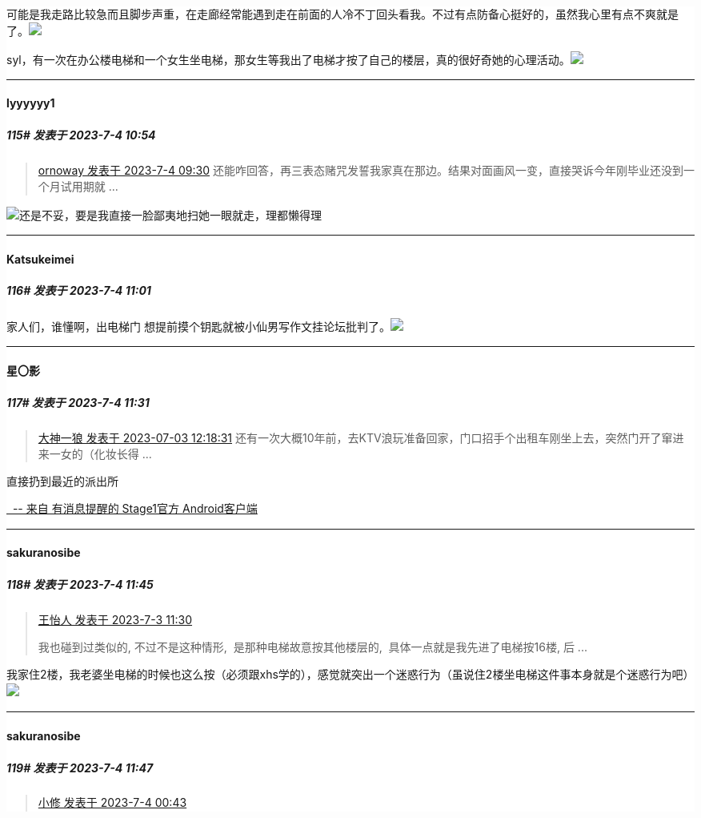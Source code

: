 可能是我走路比较急而且脚步声重，在走廊经常能遇到走在前面的人冷不丁回头看我。不过有点防备心挺好的，虽然我心里有点不爽就是了。<img src="https://static.saraba1st.com/image/smiley/face2017/029.png" referrerpolicy="no-referrer">

syl，有一次在办公楼电梯和一个女生坐电梯，那女生等我出了电梯才按了自己的楼层，真的很好奇她的心理活动。<img src="https://static.saraba1st.com/image/smiley/face2017/066.png" referrerpolicy="no-referrer">


*****

####  lyyyyyy1  
##### 115#       发表于 2023-7-4 10:54

<blockquote><a href="httphttps://bbs.saraba1st.com/2b/forum.php?mod=redirect&amp;goto=findpost&amp;pid=61541255&amp;ptid=2142795" target="_blank">ornoway 发表于 2023-7-4 09:30</a>
还能咋回答，再三表态赌咒发誓我家真在那边。结果对面画风一变，直接哭诉今年刚毕业还没到一个月试用期就 ...</blockquote>
<img src="https://static.saraba1st.com/image/smiley/face2017/067.png" referrerpolicy="no-referrer">还是不妥，要是我直接一脸鄙夷地扫她一眼就走，理都懒得理


*****

####  Katsukeimei  
##### 116#       发表于 2023-7-4 11:01

家人们，谁懂啊，出电梯门 想提前摸个钥匙就被小仙男写作文挂论坛批判了。<img src="https://static.saraba1st.com/image/smiley/face2017/053.png" referrerpolicy="no-referrer">


*****

####  星〇影  
##### 117#       发表于 2023-7-4 11:31

<blockquote><a href="httphttps://bbs.saraba1st.com/2b/forum.php?mod=redirect&amp;goto=findpost&amp;pid=61528933&amp;ptid=2142795" target="_blank">大神一狼 发表于 2023-07-03 12:18:31</a>
还有一次大概10年前，去KTV浪玩准备回家，门口招手个出租车刚坐上去，突然门开了窜进来一女的（化妆长得 ...</blockquote>直接扔到最近的派出所

[  -- 来自 有消息提醒的 Stage1官方 Android客户端](https://www.coolapk.com/apk/140634)


*****

####  sakuranosibe  
##### 118#       发表于 2023-7-4 11:45

<blockquote><a href="httphttps://bbs.saraba1st.com/2b/forum.php?mod=redirect&amp;goto=findpost&amp;pid=61528148&amp;ptid=2142795" target="_blank">王怡人 发表于 2023-7-3 11:30</a>

我也碰到过类似的, 不过不是这种情形,  是那种电梯故意按其他楼层的,  具体一点就是我先进了电梯按16楼, 后 ...</blockquote>
我家住2楼，我老婆坐电梯的时候也这么按（必须跟xhs学的），感觉就突出一个迷惑行为（虽说住2楼坐电梯这件事本身就是个迷惑行为吧）<img src="https://static.saraba1st.com/image/smiley/face2017/218.png" referrerpolicy="no-referrer">

*****

####  sakuranosibe  
##### 119#       发表于 2023-7-4 11:47

<blockquote><a href="httphttps://bbs.saraba1st.com/2b/forum.php?mod=redirect&amp;goto=findpost&amp;pid=61539390&amp;ptid=2142795" target="_blank">小修 发表于 2023-7-4 00:43</a>
